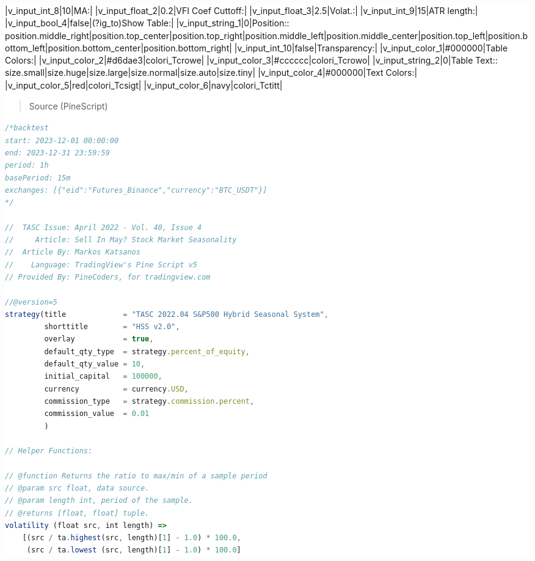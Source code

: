 |v_input_int_8|10|MA:|
|v_input_float_2|0.2|VFI Coef Cuttoff:|
|v_input_float_3|2.5|Volat.:|
|v_input_int_9|15|ATR length:|
|v_input_bool_4|false|(?ig_to)Show Table:|
|v_input_string_1|0|Position:: position.middle_right|position.top_center|position.top_right|position.middle_left|position.middle_center|position.top_left|position.bottom_left|position.bottom_center|position.bottom_right|
|v_input_int_10|false|Transparency:|
|v_input_color_1|#000000|Table Colors:|
|v_input_color_2|#d6dae3|colori_Tcrowe|
|v_input_color_3|#cccccc|colori_Tcrowo|
|v_input_string_2|0|Table Text:: size.small|size.huge|size.large|size.normal|size.auto|size.tiny|
|v_input_color_4|#000000|Text Colors:|
|v_input_color_5|red|colori_Tcsigt|
|v_input_color_6|navy|colori_Tctitt|


> Source (PineScript)

``` javascript
/*backtest
start: 2023-12-01 00:00:00
end: 2023-12-31 23:59:59
period: 1h
basePeriod: 15m
exchanges: [{"eid":"Futures_Binance","currency":"BTC_USDT"}]
*/

//  TASC Issue: April 2022 - Vol. 40, Issue 4
//     Article: Sell In May? Stock Market Seasonality                    
//  Article By: Markos Katsanos
//    Language: TradingView's Pine Script v5
// Provided By: PineCoders, for tradingview.com

//@version=5
strategy(title             = "TASC 2022.04 S&P500 Hybrid Seasonal System", 
         shorttitle        = "HSS v2.0",
         overlay           = true, 
         default_qty_type  = strategy.percent_of_equity, 
         default_qty_value = 10, 
         initial_capital   = 100000,
         currency          = currency.USD,
         commission_type   = strategy.commission.percent,
         commission_value  = 0.01
         )

// Helper Functions:

// @function Returns the ratio to max/min of a sample period
// @param src float, data source.
// @param length int, period of the sample.
// @returns [float, float] tuple.
volatility (float src, int length) =>
    [(src / ta.highest(src, length)[1] - 1.0) * 100.0,
     (src / ta.lowest (src, length)[1] - 1.0) * 100.0]

```